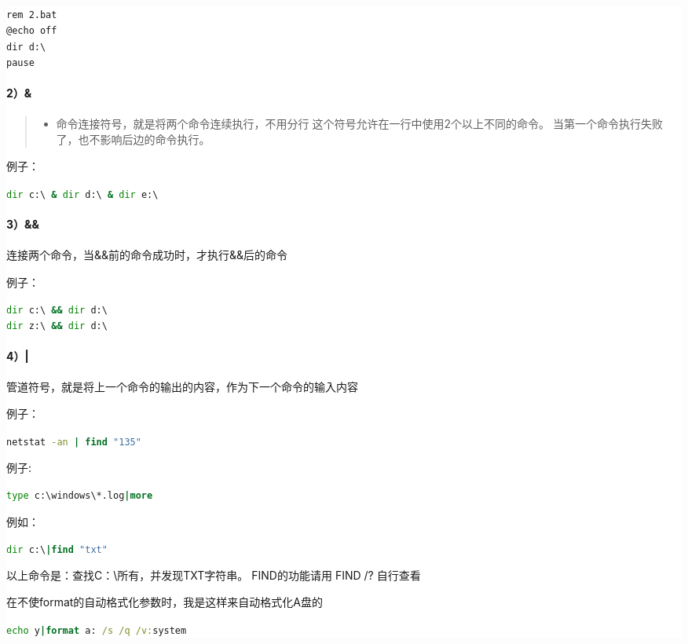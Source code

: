 ```
rem 2.bat
@echo off
dir d:\
pause
```




#### 2）&

>- 命令连接符号，就是将两个命令连续执行，不用分行
这个符号允许在一行中使用2个以上不同的命令。
当第一个命令执行失败了，也不影响后边的命令执行。

例子：
```bat
dir c:\ & dir d:\ & dir e:\
```





#### 3）&&
连接两个命令，当&&前的命令成功时，才执行&&后的命令

例子：
```bat
dir c:\ && dir d:\
dir z:\ && dir d:\
```





#### 4）|
管道符号，就是将上一个命令的输出的内容，作为下一个命令的输入内容

例子：
```bat
netstat -an | find "135"
```

例子:
```bat
type c:\windows\*.log|more
```

例如：
```bat
dir c:\|find "txt"
```

以上命令是：查找C：\所有，并发现TXT字符串。
FIND的功能请用 FIND /? 自行查看

在不使format的自动格式化参数时，我是这样来自动格式化A盘的

```bat
echo y|format a: /s /q /v:system
```
